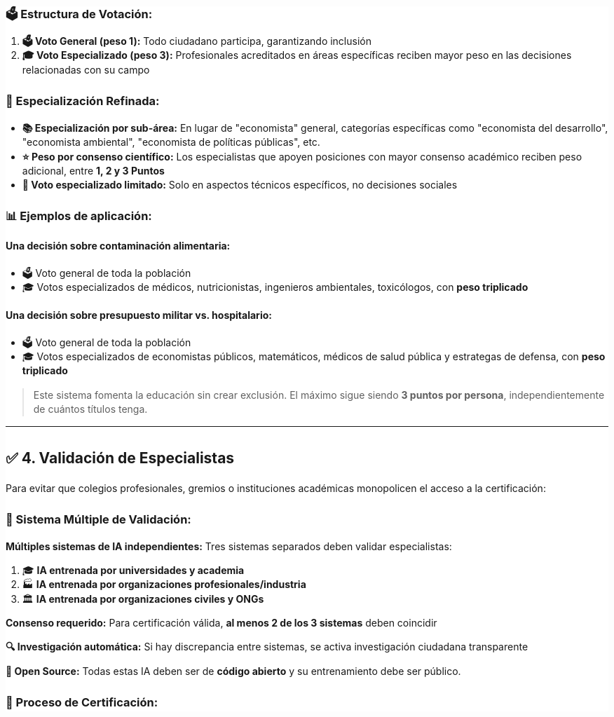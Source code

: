 ### 🗳️ Estructura de Votación:

1. **🗳️ Voto General (peso 1):** Todo ciudadano participa, garantizando inclusión
2. **🎓 Voto Especializado (peso 3):** Profesionales acreditados en áreas específicas reciben mayor peso en las decisiones relacionadas con su campo

### 🔬 Especialización Refinada:

- **📚 Especialización por sub-área:** En lugar de "economista" general, categorías específicas como "economista del desarrollo", "economista ambiental", "economista de políticas públicas", etc.
- **⭐ Peso por consenso científico:** Los especialistas que apoyen posiciones con mayor consenso académico reciben peso adicional, entre **1, 2 y 3 Puntos**
- **🎯 Voto especializado limitado:** Solo en aspectos técnicos específicos, no decisiones sociales

### 📊 Ejemplos de aplicación:

#### Una decisión sobre contaminación alimentaria:
- 🗳️ Voto general de toda la población
- 🎓 Votos especializados de médicos, nutricionistas, ingenieros ambientales, toxicólogos, con **peso triplicado**

#### Una decisión sobre presupuesto militar vs. hospitalario:
- 🗳️ Voto general de toda la población
- 🎓 Votos especializados de economistas públicos, matemáticos, médicos de salud pública y estrategas de defensa, con **peso triplicado**

> Este sistema fomenta la educación sin crear exclusión. El máximo sigue siendo **3 puntos por persona**, independientemente de cuántos títulos tenga.

---

## ✅ 4. Validación de Especialistas

Para evitar que colegios profesionales, gremios o instituciones académicas monopolicen el acceso a la certificación:

### 🤖 Sistema Múltiple de Validación:

**Múltiples sistemas de IA independientes:** Tres sistemas separados deben validar especialistas:

1. 🎓 **IA entrenada por universidades y academia**
2. 🏭 **IA entrenada por organizaciones profesionales/industria**
3. 🏛️ **IA entrenada por organizaciones civiles y ONGs**

**Consenso requerido:** Para certificación válida, **al menos 2 de los 3 sistemas** deben coincidir

**🔍 Investigación automática:** Si hay discrepancia entre sistemas, se activa investigación ciudadana transparente

**📖 Open Source:** Todas estas IA deben ser de **código abierto** y su entrenamiento debe ser público.

### 📝 Proceso de Certificación:
